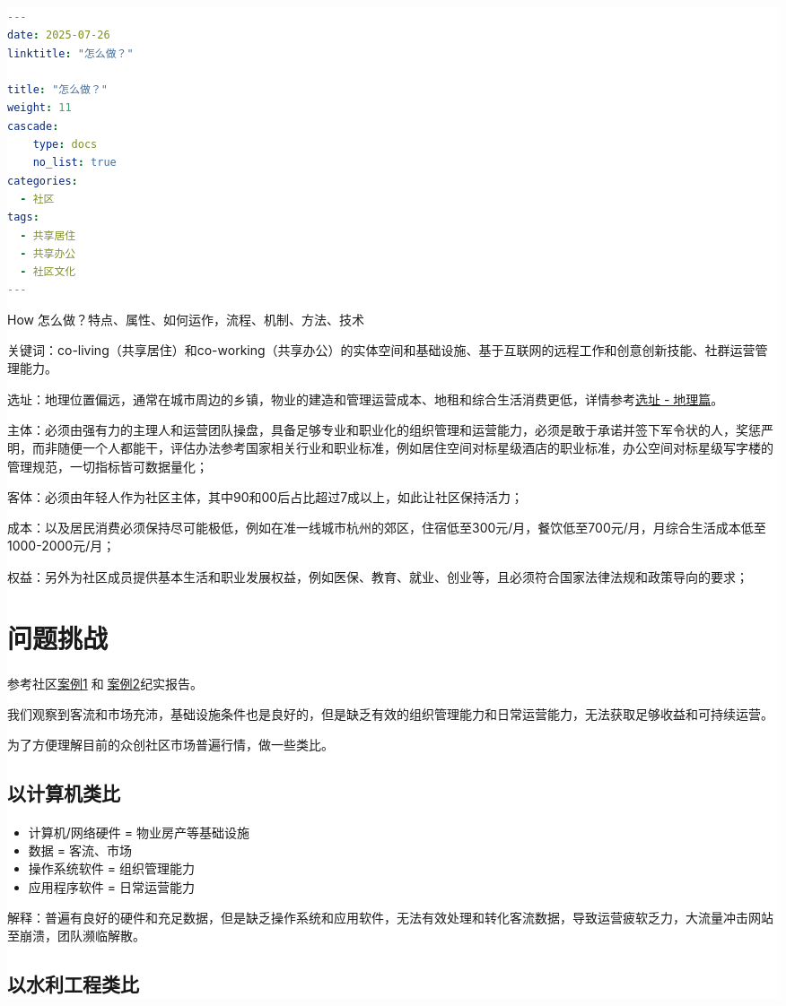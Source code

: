 ```yaml
---
date: 2025-07-26
linktitle: "怎么做？"

title: "怎么做？"
weight: 11
cascade:
    type: docs
    no_list: true
categories:
  - 社区
tags:
  - 共享居住
  - 共享办公
  - 社区文化
---
```


How 怎么做？特点、属性、如何运作，流程、机制、方法、技术  

关键词：co-living（共享居住）和co-working（共享办公）的实体空间和基础设施、基于互联网的远程工作和创意创新技能、社群运营管理能力。


选址：地理位置偏远，通常在城市周边的乡镇，物业的建造和管理运营成本、地租和综合生活消费更低，详情参考[选址 - 地理篇](where.md)。

主体：必须由强有力的主理人和运营团队操盘，具备足够专业和职业化的组织管理和运营能力，必须是敢于承诺并签下军令状的人，奖惩严明，而非随便一个人都能干，评估办法参考国家相关行业和职业标准，例如居住空间对标星级酒店的职业标准，办公空间对标星级写字楼的管理规范，一切指标皆可数据量化；

客体：必须由年轻人作为社区主体，其中90和00后占比超过7成以上，如此让社区保持活力；

成本：以及居民消费必须保持尽可能极低，例如在准一线城市杭州的郊区，住宿低至300元/月，餐饮低至700元/月，月综合生活成本低至1000-2000元/月；

权益：另外为社区成员提供基本生活和职业发展权益，例如医保、教育、就业、创业等，且必须符合国家法律法规和政策导向的要求；


# 问题挑战

参考社区[案例1](cases1.md) 和 [案例2](cases2.md)纪实报告。

我们观察到客流和市场充沛，基础设施条件也是良好的，但是缺乏有效的组织管理能力和日常运营能力，无法获取足够收益和可持续运营。

为了方便理解目前的众创社区市场普遍行情，做一些类比。

## 以计算机类比

- 计算机/网络硬件 = 物业房产等基础设施
- 数据 = 客流、市场
- 操作系统软件 = 组织管理能力
- 应用程序软件 = 日常运营能力

解释：普遍有良好的硬件和充足数据，但是缺乏操作系统和应用软件，无法有效处理和转化客流数据，导致运营疲软乏力，大流量冲击网站至崩溃，团队濒临解散。

## 以水利工程类比
